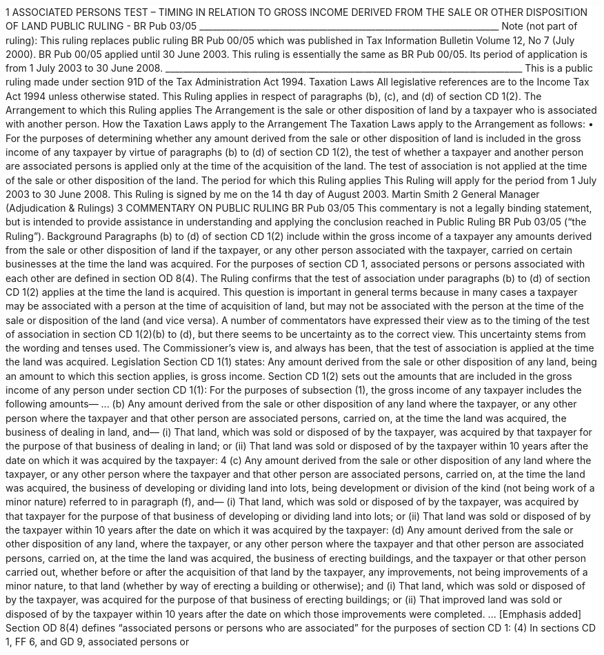 1 ASSOCIATED PERSONS TEST – TIMING IN RELATION TO GROSS INCOME DERIVED FROM THE SALE OR OTHER DISPOSITION OF LAND PUBLIC RULING - BR Pub 03/05 \_\_\_\_\_\_\_\_\_\_\_\_\_\_\_\_\_\_\_\_\_\_\_\_\_\_\_\_\_\_\_\_\_\_\_\_\_\_\_\_\_\_\_\_\_\_\_\_\_\_\_\_\_\_\_\_\_\_\_\_\_\_\_\_\_\_\_\_ Note (not part of ruling): This ruling replaces public ruling BR Pub 00/05 which was published in Tax Information Bulletin Volume 12, No 7 (July 2000). BR Pub 00/05 applied until 30 June 2003. This ruling is essentially the same as BR Pub 00/05. Its period of application is from 1 July 2003 to 30 June 2008. \_\_\_\_\_\_\_\_\_\_\_\_\_\_\_\_\_\_\_\_\_\_\_\_\_\_\_\_\_\_\_\_\_\_\_\_\_\_\_\_\_\_\_\_\_\_\_\_\_\_\_\_\_\_\_\_\_\_\_\_\_\_\_\_\_\_\_\_\_\_\_\_\_\_\_\_\_\_\_\_\_ This is a public ruling made under section 91D of the Tax Administration Act 1994. Taxation Laws All legislative references are to the Income Tax Act 1994 unless otherwise stated. This Ruling applies in respect of paragraphs (b), (c), and (d) of section CD 1(2). The Arrangement to which this Ruling applies The Arrangement is the sale or other disposition of land by a taxpayer who is associated with another person. How the Taxation Laws apply to the Arrangement The Taxation Laws apply to the Arrangement as follows: • For the purposes of determining whether any amount derived from the sale or other disposition of land is included in the gross income of any taxpayer by virtue of paragraphs (b) to (d) of section CD 1(2), the test of whether a taxpayer and another person are associated persons is applied only at the time of the acquisition of the land. The test of association is not applied at the time of the sale or other disposition of the land. The period for which this Ruling applies This Ruling will apply for the period from 1 July 2003 to 30 June 2008. This Ruling is signed by me on the 14 th day of August 2003. Martin Smith 2 General Manager (Adjudication & Rulings) 3 COMMENTARY ON PUBLIC RULING BR Pub 03/05 This commentary is not a legally binding statement, but is intended to provide assistance in understanding and applying the conclusion reached in Public Ruling BR Pub 03/05 (“the Ruling”). Background Paragraphs (b) to (d) of section CD 1(2) include within the gross income of a taxpayer any amounts derived from the sale or other disposition of land if the taxpayer, or any other person associated with the taxpayer, carried on certain businesses at the time the land was acquired. For the purposes of section CD 1, associated persons or persons associated with each other are defined in section OD 8(4). The Ruling confirms that the test of association under paragraphs (b) to (d) of section CD 1(2) applies at the time the land is acquired. This question is important in general terms because in many cases a taxpayer may be associated with a person at the time of acquisition of land, but may not be associated with the person at the time of the sale or disposition of the land (and vice versa). A number of commentators have expressed their view as to the timing of the test of association in section CD 1(2)(b) to (d), but there seems to be uncertainty as to the correct view. This uncertainty stems from the wording and tenses used. The Commissioner’s view is, and always has been, that the test of association is applied at the time the land was acquired. Legislation Section CD 1(1) states: Any amount derived from the sale or other disposition of any land, being an amount to which this section applies, is gross income. Section CD 1(2) sets out the amounts that are included in the gross income of any person under section CD 1(1): For the purposes of subsection (1), the gross income of any taxpayer includes the following amounts— ... (b) Any amount derived from the sale or other disposition of any land where the taxpayer, or any other person where the taxpayer and that other person are associated persons, carried on, at the time the land was acquired, the business of dealing in land, and— (i) That land, which was sold or disposed of by the taxpayer, was acquired by that taxpayer for the purpose of that business of dealing in land; or (ii) That land was sold or disposed of by the taxpayer within 10 years after the date on which it was acquired by the taxpayer: 4 (c) Any amount derived from the sale or other disposition of any land where the taxpayer, or any other person where the taxpayer and that other person are associated persons, carried on, at the time the land was acquired, the business of developing or dividing land into lots, being development or division of the kind (not being work of a minor nature) referred to in paragraph (f), and— (i) That land, which was sold or disposed of by the taxpayer, was acquired by that taxpayer for the purpose of that business of developing or dividing land into lots; or (ii) That land was sold or disposed of by the taxpayer within 10 years after the date on which it was acquired by the taxpayer: (d) Any amount derived from the sale or other disposition of any land, where the taxpayer, or any other person where the taxpayer and that other person are associated persons, carried on, at the time the land was acquired, the business of erecting buildings, and the taxpayer or that other person carried out, whether before or after the acquisition of that land by the taxpayer, any improvements, not being improvements of a minor nature, to that land (whether by way of erecting a building or otherwise); and (i) That land, which was sold or disposed of by the taxpayer, was acquired for the purpose of that business of erecting buildings; or (ii) That improved land was sold or disposed of by the taxpayer within 10 years after the date on which those improvements were completed. ... \[Emphasis added\] Section OD 8(4) defines “associated persons or persons who are associated” for the purposes of section CD 1: (4) In sections CD 1, FF 6, and GD 9, associated persons or